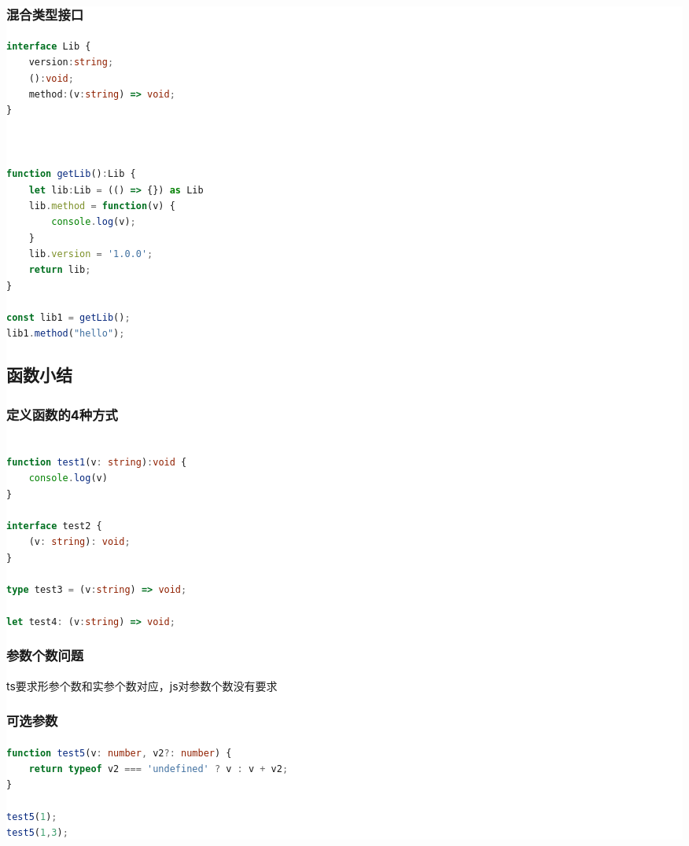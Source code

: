 ### 混合类型接口

```ts
interface Lib {
    version:string;
    ():void;
    method:(v:string) => void;
}



function getLib():Lib {
    let lib:Lib = (() => {}) as Lib
    lib.method = function(v) {
        console.log(v);
    }
    lib.version = '1.0.0';
    return lib;
}

const lib1 = getLib();
lib1.method("hello");
```

## 函数小结


### 定义函数的4种方式

```ts

function test1(v: string):void {
    console.log(v)
}

interface test2 {
    (v: string): void;
}

type test3 = (v:string) => void;

let test4: (v:string) => void;
```

### 参数个数问题

ts要求形参个数和实参个数对应，js对参数个数没有要求

### 可选参数

```ts
function test5(v: number, v2?: number) {
    return typeof v2 === 'undefined' ? v : v + v2;
}

test5(1);
test5(1,3);
```
